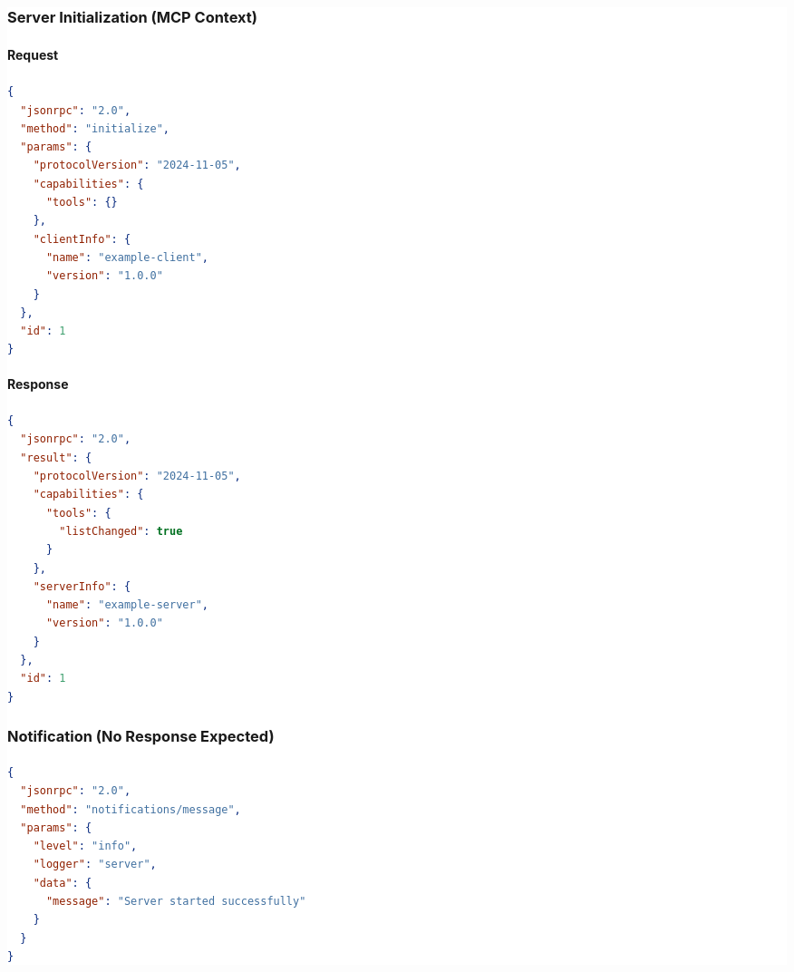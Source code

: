 ### Server Initialization (MCP Context)

#### Request
```json
{
  "jsonrpc": "2.0",
  "method": "initialize",
  "params": {
    "protocolVersion": "2024-11-05",
    "capabilities": {
      "tools": {}
    },
    "clientInfo": {
      "name": "example-client",
      "version": "1.0.0"
    }
  },
  "id": 1
}
```

#### Response
```json
{
  "jsonrpc": "2.0",
  "result": {
    "protocolVersion": "2024-11-05",
    "capabilities": {
      "tools": {
        "listChanged": true
      }
    },
    "serverInfo": {
      "name": "example-server",
      "version": "1.0.0"
    }
  },
  "id": 1
}
```

### Notification (No Response Expected)

```json
{
  "jsonrpc": "2.0",
  "method": "notifications/message",
  "params": {
    "level": "info",
    "logger": "server",
    "data": {
      "message": "Server started successfully"
    }
  }
}
```
